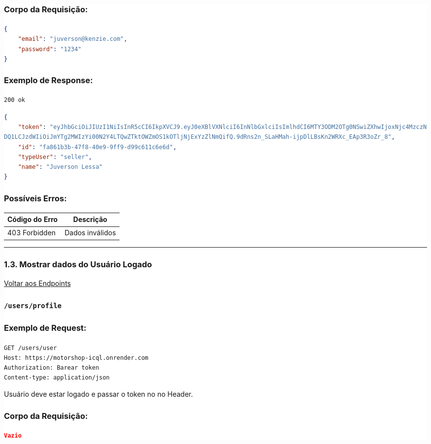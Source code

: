 ### Corpo da Requisição:
```json
{
	"email": "juverson@kenzie.com",
	"password": "1234"
}
```

### Exemplo de Response:
```
200 ok
```

```json
{
	"token": "eyJhbGciOiJIUzI1NiIsInR5cCI6IkpXVCJ9.eyJ0eXBlVXNlciI6InNlbGxlciIsImlhdCI6MTY3ODM2OTg0NSwiZXhwIjoxNjc4MzczNDQ1LCJzdWIiOiJmYTg2MWIzYi00N2Y4LTQwZTktOWZmOS1kOTljNjExYzZlNmQifQ.9dRns2n_SLaHMah-ijpDlLBsKn2WRXc_EAp3R3oZr_8",
	"id": "fa861b3b-47f8-40e9-9ff9-d99c611c6e6d",
	"typeUser": "seller",
	"name": "Juverson Lessa"
}
```

### Possíveis Erros:
| Código do Erro | Descrição |
|----------------|-----------|
| 403 Forbidden   | Dados inválidos |

---


### 1.3. **Mostrar dados do Usuário Logado**

[ Voltar aos Endpoints ](#5-endpoints)

### `/users/profile`

### Exemplo de Request:
```
GET /users/user
Host: https://motorshop-icql.onrender.com
Authorization: Barear token
Content-type: application/json
```

Usuário deve estar logado e passar o token no no Header.


### Corpo da Requisição:
```json
Vazio
```
